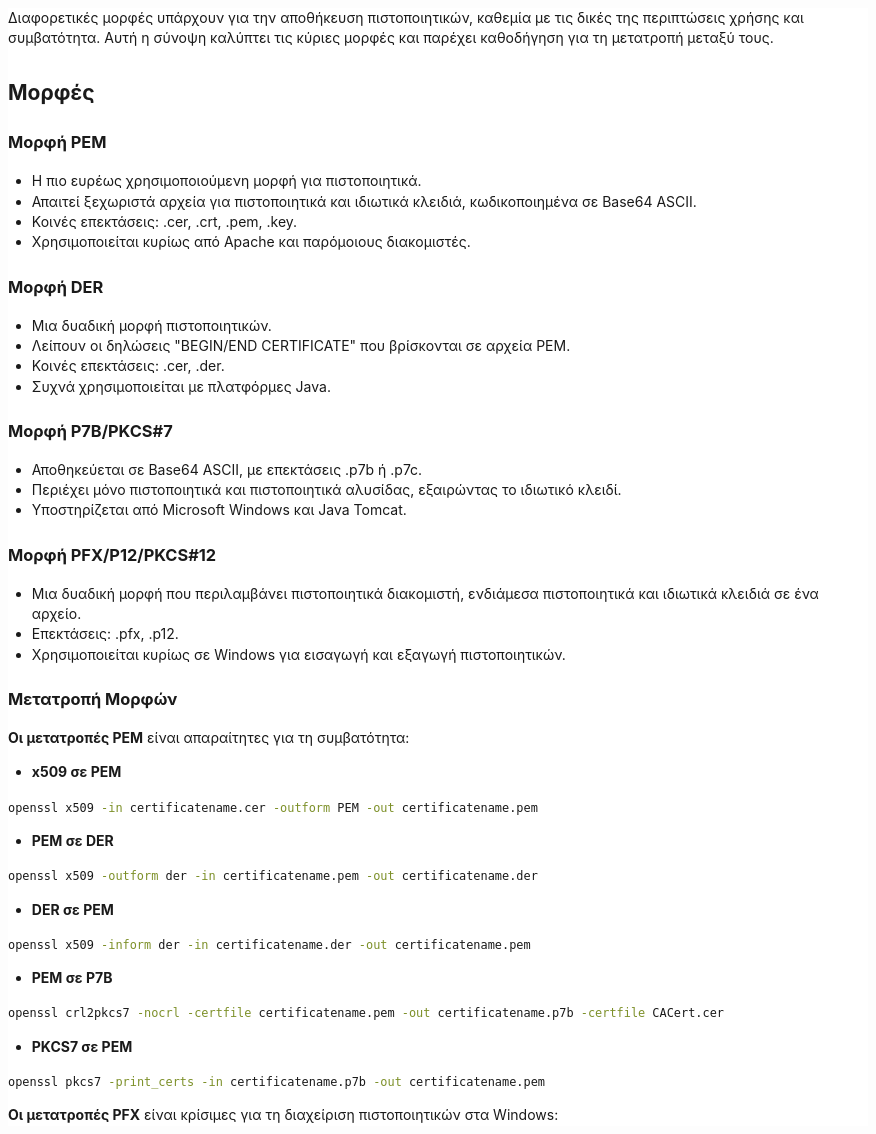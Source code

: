 Διαφορετικές μορφές υπάρχουν για την αποθήκευση πιστοποιητικών, καθεμία με τις δικές της περιπτώσεις χρήσης και συμβατότητα. Αυτή η σύνοψη καλύπτει τις κύριες μορφές και παρέχει καθοδήγηση για τη μετατροπή μεταξύ τους.

## **Μορφές**

### **Μορφή PEM**

- Η πιο ευρέως χρησιμοποιούμενη μορφή για πιστοποιητικά.
- Απαιτεί ξεχωριστά αρχεία για πιστοποιητικά και ιδιωτικά κλειδιά, κωδικοποιημένα σε Base64 ASCII.
- Κοινές επεκτάσεις: .cer, .crt, .pem, .key.
- Χρησιμοποιείται κυρίως από Apache και παρόμοιους διακομιστές.

### **Μορφή DER**

- Μια δυαδική μορφή πιστοποιητικών.
- Λείπουν οι δηλώσεις "BEGIN/END CERTIFICATE" που βρίσκονται σε αρχεία PEM.
- Κοινές επεκτάσεις: .cer, .der.
- Συχνά χρησιμοποιείται με πλατφόρμες Java.

### **Μορφή P7B/PKCS#7**

- Αποθηκεύεται σε Base64 ASCII, με επεκτάσεις .p7b ή .p7c.
- Περιέχει μόνο πιστοποιητικά και πιστοποιητικά αλυσίδας, εξαιρώντας το ιδιωτικό κλειδί.
- Υποστηρίζεται από Microsoft Windows και Java Tomcat.

### **Μορφή PFX/P12/PKCS#12**

- Μια δυαδική μορφή που περιλαμβάνει πιστοποιητικά διακομιστή, ενδιάμεσα πιστοποιητικά και ιδιωτικά κλειδιά σε ένα αρχείο.
- Επεκτάσεις: .pfx, .p12.
- Χρησιμοποιείται κυρίως σε Windows για εισαγωγή και εξαγωγή πιστοποιητικών.

### **Μετατροπή Μορφών**

**Οι μετατροπές PEM** είναι απαραίτητες για τη συμβατότητα:

- **x509 σε PEM**
```bash
openssl x509 -in certificatename.cer -outform PEM -out certificatename.pem
```
- **PEM σε DER**
```bash
openssl x509 -outform der -in certificatename.pem -out certificatename.der
```
- **DER σε PEM**
```bash
openssl x509 -inform der -in certificatename.der -out certificatename.pem
```
- **PEM σε P7B**
```bash
openssl crl2pkcs7 -nocrl -certfile certificatename.pem -out certificatename.p7b -certfile CACert.cer
```
- **PKCS7 σε PEM**
```bash
openssl pkcs7 -print_certs -in certificatename.p7b -out certificatename.pem
```
**Οι μετατροπές PFX** είναι κρίσιμες για τη διαχείριση πιστοποιητικών στα Windows:
